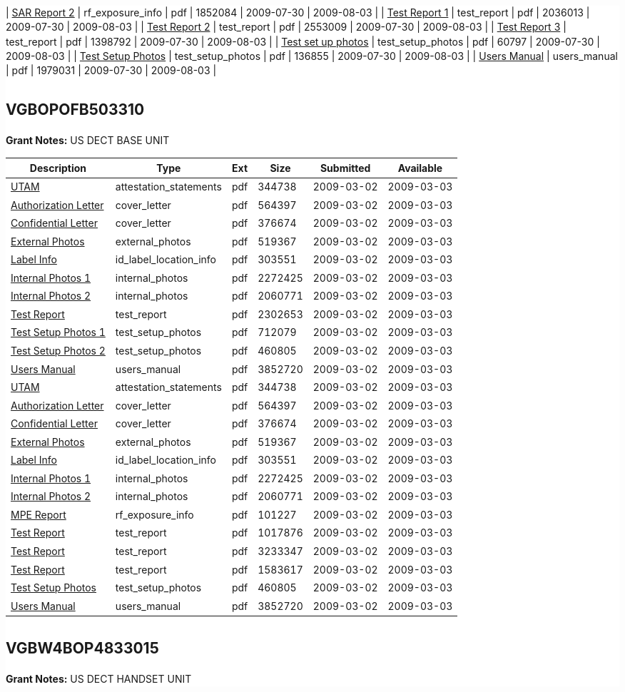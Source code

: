 | [SAR Report 2](VGBOPOF2H02115/9c593275218aa7c8ba0f20bfbe725b83/1147087.pdf) | rf_exposure_info | pdf | 1852084 | 2009-07-30 | 2009-08-03 |
| [Test Report 1](VGBOPOF2H02115/9c593275218aa7c8ba0f20bfbe725b83/1147085.pdf) | test_report | pdf | 2036013 | 2009-07-30 | 2009-08-03 |
| [Test Report 2](VGBOPOF2H02115/9c593275218aa7c8ba0f20bfbe725b83/1147088.pdf) | test_report | pdf | 2553009 | 2009-07-30 | 2009-08-03 |
| [Test Report 3](VGBOPOF2H02115/9c593275218aa7c8ba0f20bfbe725b83/1147093.pdf) | test_report | pdf | 1398792 | 2009-07-30 | 2009-08-03 |
| [Test set up photos](VGBOPOF2H02115/9c593275218aa7c8ba0f20bfbe725b83/1147084.pdf) | test_setup_photos | pdf | 60797 | 2009-07-30 | 2009-08-03 |
| [Test Setup Photos](VGBOPOF2H02115/9c593275218aa7c8ba0f20bfbe725b83/1147092.pdf) | test_setup_photos | pdf | 136855 | 2009-07-30 | 2009-08-03 |
| [Users Manual](VGBOPOF2H02115/9c593275218aa7c8ba0f20bfbe725b83/1147094.pdf) | users_manual | pdf | 1979031 | 2009-07-30 | 2009-08-03 |
## VGBOPOFB503310
**Grant Notes:** US DECT BASE UNIT

| Description | Type | Ext | Size | Submitted | Available |
| ----------- | ---- | --- | ---- | --------- | --------- |
| [UTAM](VGBOPOFB503310/0a6599cb43f8af3e71860a9c63b7d457/1074865.pdf) | attestation_statements | pdf | 344738 | 2009-03-02 | 2009-03-03 |
| [Authorization Letter](VGBOPOFB503310/0a6599cb43f8af3e71860a9c63b7d457/1074860.pdf) | cover_letter | pdf | 564397 | 2009-03-02 | 2009-03-03 |
| [Confidential Letter](VGBOPOFB503310/0a6599cb43f8af3e71860a9c63b7d457/1074861.pdf) | cover_letter | pdf | 376674 | 2009-03-02 | 2009-03-03 |
| [External Photos](VGBOPOFB503310/0a6599cb43f8af3e71860a9c63b7d457/1074856.pdf) | external_photos | pdf | 519367 | 2009-03-02 | 2009-03-03 |
| [Label Info](VGBOPOFB503310/0a6599cb43f8af3e71860a9c63b7d457/1074862.pdf) | id_label_location_info | pdf | 303551 | 2009-03-02 | 2009-03-03 |
| [Internal Photos 1](VGBOPOFB503310/0a6599cb43f8af3e71860a9c63b7d457/1074857.pdf) | internal_photos | pdf | 2272425 | 2009-03-02 | 2009-03-03 |
| [Internal Photos 2](VGBOPOFB503310/0a6599cb43f8af3e71860a9c63b7d457/1074858.pdf) | internal_photos | pdf | 2060771 | 2009-03-02 | 2009-03-03 |
| [Test Report](VGBOPOFB503310/0a6599cb43f8af3e71860a9c63b7d457/1074864.pdf) | test_report | pdf | 2302653 | 2009-03-02 | 2009-03-03 |
| [Test Setup Photos 1](VGBOPOFB503310/0a6599cb43f8af3e71860a9c63b7d457/1074855.pdf) | test_setup_photos | pdf | 712079 | 2009-03-02 | 2009-03-03 |
| [Test Setup Photos 2](VGBOPOFB503310/0a6599cb43f8af3e71860a9c63b7d457/1074859.pdf) | test_setup_photos | pdf | 460805 | 2009-03-02 | 2009-03-03 |
| [Users Manual](VGBOPOFB503310/0a6599cb43f8af3e71860a9c63b7d457/1074863.pdf) | users_manual | pdf | 3852720 | 2009-03-02 | 2009-03-03 |
| [UTAM](VGBOPOFB503310/c744f27615ed70ee2caeea83fe0dcb72/1074865.pdf) | attestation_statements | pdf | 344738 | 2009-03-02 | 2009-03-03 |
| [Authorization Letter](VGBOPOFB503310/c744f27615ed70ee2caeea83fe0dcb72/1074860.pdf) | cover_letter | pdf | 564397 | 2009-03-02 | 2009-03-03 |
| [Confidential Letter](VGBOPOFB503310/c744f27615ed70ee2caeea83fe0dcb72/1074861.pdf) | cover_letter | pdf | 376674 | 2009-03-02 | 2009-03-03 |
| [External Photos](VGBOPOFB503310/c744f27615ed70ee2caeea83fe0dcb72/1074856.pdf) | external_photos | pdf | 519367 | 2009-03-02 | 2009-03-03 |
| [Label Info](VGBOPOFB503310/c744f27615ed70ee2caeea83fe0dcb72/1074862.pdf) | id_label_location_info | pdf | 303551 | 2009-03-02 | 2009-03-03 |
| [Internal Photos 1](VGBOPOFB503310/c744f27615ed70ee2caeea83fe0dcb72/1074857.pdf) | internal_photos | pdf | 2272425 | 2009-03-02 | 2009-03-03 |
| [Internal Photos 2](VGBOPOFB503310/c744f27615ed70ee2caeea83fe0dcb72/1074858.pdf) | internal_photos | pdf | 2060771 | 2009-03-02 | 2009-03-03 |
| [MPE Report](VGBOPOFB503310/c744f27615ed70ee2caeea83fe0dcb72/1074869.pdf) | rf_exposure_info | pdf | 101227 | 2009-03-02 | 2009-03-03 |
| [Test Report](VGBOPOFB503310/c744f27615ed70ee2caeea83fe0dcb72/1074874.pdf) | test_report | pdf | 1017876 | 2009-03-02 | 2009-03-03 |
| [Test Report](VGBOPOFB503310/c744f27615ed70ee2caeea83fe0dcb72/1074875.pdf) | test_report | pdf | 3233347 | 2009-03-02 | 2009-03-03 |
| [Test Report](VGBOPOFB503310/c744f27615ed70ee2caeea83fe0dcb72/1074880.pdf) | test_report | pdf | 1583617 | 2009-03-02 | 2009-03-03 |
| [Test Setup Photos](VGBOPOFB503310/c744f27615ed70ee2caeea83fe0dcb72/1074859.pdf) | test_setup_photos | pdf | 460805 | 2009-03-02 | 2009-03-03 |
| [Users Manual](VGBOPOFB503310/c744f27615ed70ee2caeea83fe0dcb72/1074863.pdf) | users_manual | pdf | 3852720 | 2009-03-02 | 2009-03-03 |
## VGBW4BOP4833015
**Grant Notes:** US DECT HANDSET UNIT
